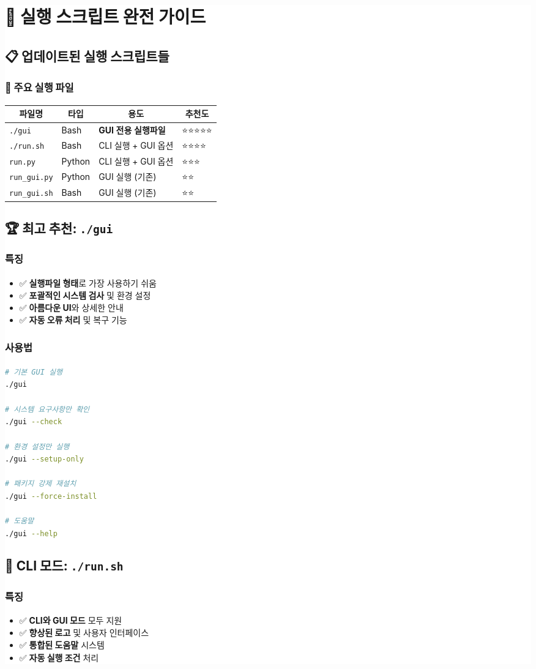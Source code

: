 # 🚀 실행 스크립트 완전 가이드

## 📋 업데이트된 실행 스크립트들

### 🎯 주요 실행 파일

| 파일명 | 타입 | 용도 | 추천도 |
|--------|------|------|--------|
| `./gui` | Bash | **GUI 전용 실행파일** | ⭐⭐⭐⭐⭐ |
| `./run.sh` | Bash | CLI 실행 + GUI 옵션 | ⭐⭐⭐⭐ |
| `run.py` | Python | CLI 실행 + GUI 옵션 | ⭐⭐⭐ |
| `run_gui.py` | Python | GUI 실행 (기존) | ⭐⭐ |
| `run_gui.sh` | Bash | GUI 실행 (기존) | ⭐⭐ |

## 🏆 최고 추천: `./gui`

### 특징
- ✅ **실행파일 형태**로 가장 사용하기 쉬움
- ✅ **포괄적인 시스템 검사** 및 환경 설정
- ✅ **아름다운 UI**와 상세한 안내
- ✅ **자동 오류 처리** 및 복구 기능

### 사용법
```bash
# 기본 GUI 실행
./gui

# 시스템 요구사항만 확인
./gui --check

# 환경 설정만 실행
./gui --setup-only

# 패키지 강제 재설치
./gui --force-install

# 도움말
./gui --help
```

## 🔧 CLI 모드: `./run.sh`

### 특징
- ✅ **CLI와 GUI 모드** 모두 지원
- ✅ **향상된 로고** 및 사용자 인터페이스
- ✅ **통합된 도움말** 시스템
- ✅ **자동 실행 조건** 처리
